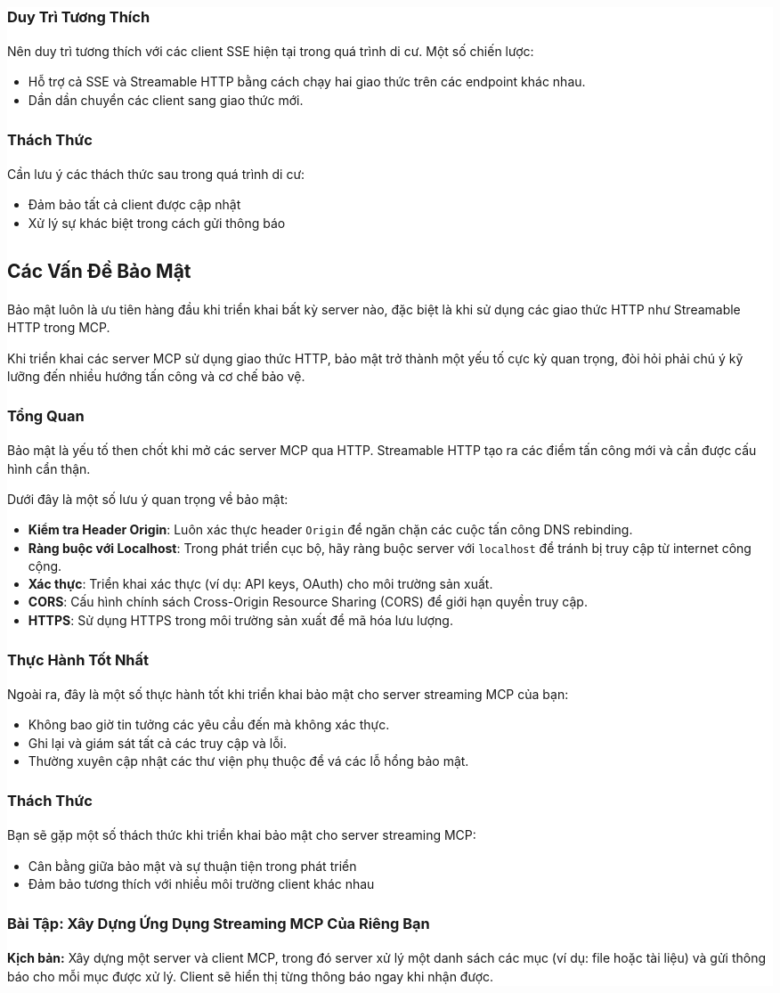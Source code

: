### Duy Trì Tương Thích

Nên duy trì tương thích với các client SSE hiện tại trong quá trình di cư. Một số chiến lược:

- Hỗ trợ cả SSE và Streamable HTTP bằng cách chạy hai giao thức trên các endpoint khác nhau.
- Dần dần chuyển các client sang giao thức mới.

### Thách Thức

Cần lưu ý các thách thức sau trong quá trình di cư:

- Đảm bảo tất cả client được cập nhật
- Xử lý sự khác biệt trong cách gửi thông báo

## Các Vấn Đề Bảo Mật

Bảo mật luôn là ưu tiên hàng đầu khi triển khai bất kỳ server nào, đặc biệt là khi sử dụng các giao thức HTTP như Streamable HTTP trong MCP.

Khi triển khai các server MCP sử dụng giao thức HTTP, bảo mật trở thành một yếu tố cực kỳ quan trọng, đòi hỏi phải chú ý kỹ lưỡng đến nhiều hướng tấn công và cơ chế bảo vệ.

### Tổng Quan

Bảo mật là yếu tố then chốt khi mở các server MCP qua HTTP. Streamable HTTP tạo ra các điểm tấn công mới và cần được cấu hình cẩn thận.

Dưới đây là một số lưu ý quan trọng về bảo mật:

- **Kiểm tra Header Origin**: Luôn xác thực header `Origin` để ngăn chặn các cuộc tấn công DNS rebinding.
- **Ràng buộc với Localhost**: Trong phát triển cục bộ, hãy ràng buộc server với `localhost` để tránh bị truy cập từ internet công cộng.
- **Xác thực**: Triển khai xác thực (ví dụ: API keys, OAuth) cho môi trường sản xuất.
- **CORS**: Cấu hình chính sách Cross-Origin Resource Sharing (CORS) để giới hạn quyền truy cập.
- **HTTPS**: Sử dụng HTTPS trong môi trường sản xuất để mã hóa lưu lượng.

### Thực Hành Tốt Nhất

Ngoài ra, đây là một số thực hành tốt khi triển khai bảo mật cho server streaming MCP của bạn:

- Không bao giờ tin tưởng các yêu cầu đến mà không xác thực.
- Ghi lại và giám sát tất cả các truy cập và lỗi.
- Thường xuyên cập nhật các thư viện phụ thuộc để vá các lỗ hổng bảo mật.

### Thách Thức

Bạn sẽ gặp một số thách thức khi triển khai bảo mật cho server streaming MCP:

- Cân bằng giữa bảo mật và sự thuận tiện trong phát triển
- Đảm bảo tương thích với nhiều môi trường client khác nhau

### Bài Tập: Xây Dựng Ứng Dụng Streaming MCP Của Riêng Bạn

**Kịch bản:**
Xây dựng một server và client MCP, trong đó server xử lý một danh sách các mục (ví dụ: file hoặc tài liệu) và gửi thông báo cho mỗi mục được xử lý. Client sẽ hiển thị từng thông báo ngay khi nhận được.
